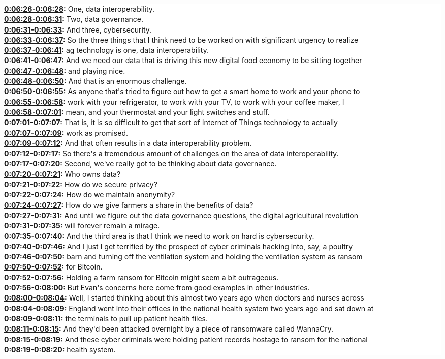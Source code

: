 **[0:06:26-0:06:28](https://player.whooshkaa.com/episode?id=600708#t=0:06:26):**  One, data interoperability.  
**[0:06:28-0:06:31](https://player.whooshkaa.com/episode?id=600708#t=0:06:28):**  Two, data governance.  
**[0:06:31-0:06:33](https://player.whooshkaa.com/episode?id=600708#t=0:06:31):**  And three, cybersecurity.  
**[0:06:33-0:06:37](https://player.whooshkaa.com/episode?id=600708#t=0:06:33):**  So the three things that I think need to be worked on with significant urgency to realize  
**[0:06:37-0:06:41](https://player.whooshkaa.com/episode?id=600708#t=0:06:37):**  ag technology is one, data interoperability.  
**[0:06:41-0:06:47](https://player.whooshkaa.com/episode?id=600708#t=0:06:41):**  And we need our data that is driving this new digital food economy to be sitting together  
**[0:06:47-0:06:48](https://player.whooshkaa.com/episode?id=600708#t=0:06:47):**  and playing nice.  
**[0:06:48-0:06:50](https://player.whooshkaa.com/episode?id=600708#t=0:06:48):**  And that is an enormous challenge.  
**[0:06:50-0:06:55](https://player.whooshkaa.com/episode?id=600708#t=0:06:50):**  As anyone that's tried to figure out how to get a smart home to work and your phone to  
**[0:06:55-0:06:58](https://player.whooshkaa.com/episode?id=600708#t=0:06:55):**  work with your refrigerator, to work with your TV, to work with your coffee maker, I  
**[0:06:58-0:07:01](https://player.whooshkaa.com/episode?id=600708#t=0:06:58):**  mean, and your thermostat and your light switches and stuff.  
**[0:07:01-0:07:07](https://player.whooshkaa.com/episode?id=600708#t=0:07:01):**  That is, it is so difficult to get that sort of Internet of Things technology to actually  
**[0:07:07-0:07:09](https://player.whooshkaa.com/episode?id=600708#t=0:07:07):**  work as promised.  
**[0:07:09-0:07:12](https://player.whooshkaa.com/episode?id=600708#t=0:07:09):**  And that often results in a data interoperability problem.  
**[0:07:12-0:07:17](https://player.whooshkaa.com/episode?id=600708#t=0:07:12):**  So there's a tremendous amount of challenges on the area of data interoperability.  
**[0:07:17-0:07:20](https://player.whooshkaa.com/episode?id=600708#t=0:07:17):**  Second, we've really got to be thinking about data governance.  
**[0:07:20-0:07:21](https://player.whooshkaa.com/episode?id=600708#t=0:07:20):**  Who owns data?  
**[0:07:21-0:07:22](https://player.whooshkaa.com/episode?id=600708#t=0:07:21):**  How do we secure privacy?  
**[0:07:22-0:07:24](https://player.whooshkaa.com/episode?id=600708#t=0:07:22):**  How do we maintain anonymity?  
**[0:07:24-0:07:27](https://player.whooshkaa.com/episode?id=600708#t=0:07:24):**  How do we give farmers a share in the benefits of data?  
**[0:07:27-0:07:31](https://player.whooshkaa.com/episode?id=600708#t=0:07:27):**  And until we figure out the data governance questions, the digital agricultural revolution  
**[0:07:31-0:07:35](https://player.whooshkaa.com/episode?id=600708#t=0:07:31):**  will forever remain a mirage.  
**[0:07:35-0:07:40](https://player.whooshkaa.com/episode?id=600708#t=0:07:35):**  And the third area is that I think we need to work on hard is cybersecurity.  
**[0:07:40-0:07:46](https://player.whooshkaa.com/episode?id=600708#t=0:07:40):**  And I just I get terrified by the prospect of cyber criminals hacking into, say, a poultry  
**[0:07:46-0:07:50](https://player.whooshkaa.com/episode?id=600708#t=0:07:46):**  barn and turning off the ventilation system and holding the ventilation system as ransom  
**[0:07:50-0:07:52](https://player.whooshkaa.com/episode?id=600708#t=0:07:50):**  for Bitcoin.  
**[0:07:52-0:07:56](https://player.whooshkaa.com/episode?id=600708#t=0:07:52):**  Holding a farm ransom for Bitcoin might seem a bit outrageous.  
**[0:07:56-0:08:00](https://player.whooshkaa.com/episode?id=600708#t=0:07:56):**  But Evan's concerns here come from good examples in other industries.  
**[0:08:00-0:08:04](https://player.whooshkaa.com/episode?id=600708#t=0:08:00):**  Well, I started thinking about this almost two years ago when doctors and nurses across  
**[0:08:04-0:08:09](https://player.whooshkaa.com/episode?id=600708#t=0:08:04):**  England went into their offices in the national health system two years ago and sat down at  
**[0:08:09-0:08:11](https://player.whooshkaa.com/episode?id=600708#t=0:08:09):**  the terminals to pull up patient health files.  
**[0:08:11-0:08:15](https://player.whooshkaa.com/episode?id=600708#t=0:08:11):**  And they'd been attacked overnight by a piece of ransomware called WannaCry.  
**[0:08:15-0:08:19](https://player.whooshkaa.com/episode?id=600708#t=0:08:15):**  And these cyber criminals were holding patient records hostage to ransom for the national  
**[0:08:19-0:08:20](https://player.whooshkaa.com/episode?id=600708#t=0:08:19):**  health system.  